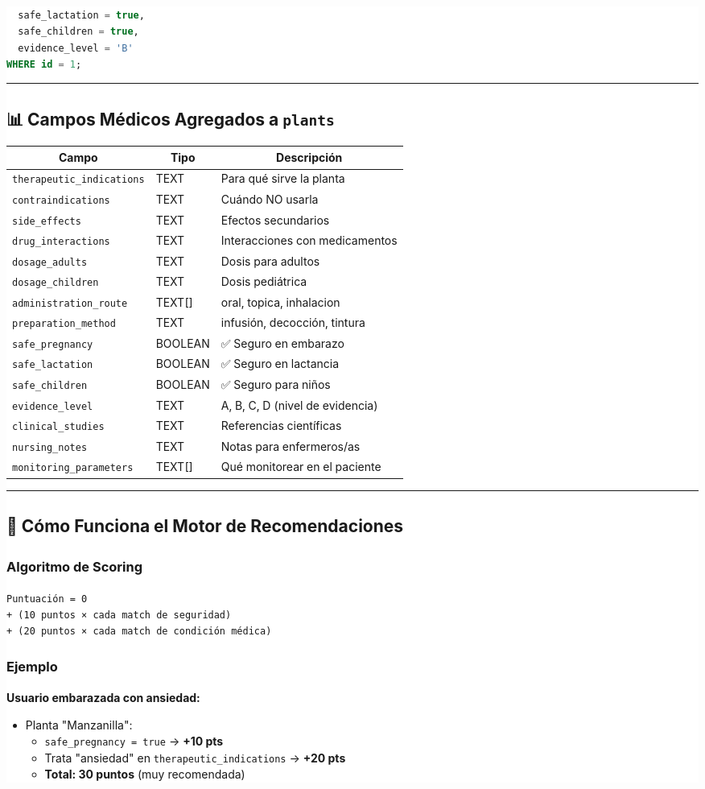 ```sql
  safe_lactation = true,
  safe_children = true,
  evidence_level = 'B'
WHERE id = 1;
```

---

## 📊 Campos Médicos Agregados a `plants`

| Campo | Tipo | Descripción |
|-------|------|-------------|
| `therapeutic_indications` | TEXT | Para qué sirve la planta |
| `contraindications` | TEXT | Cuándo NO usarla |
| `side_effects` | TEXT | Efectos secundarios |
| `drug_interactions` | TEXT | Interacciones con medicamentos |
| `dosage_adults` | TEXT | Dosis para adultos |
| `dosage_children` | TEXT | Dosis pediátrica |
| `administration_route` | TEXT[] | oral, topica, inhalacion |
| `preparation_method` | TEXT | infusión, decocción, tintura |
| `safe_pregnancy` | BOOLEAN | ✅ Seguro en embarazo |
| `safe_lactation` | BOOLEAN | ✅ Seguro en lactancia |
| `safe_children` | BOOLEAN | ✅ Seguro para niños |
| `evidence_level` | TEXT | A, B, C, D (nivel de evidencia) |
| `clinical_studies` | TEXT | Referencias científicas |
| `nursing_notes` | TEXT | Notas para enfermeros/as |
| `monitoring_parameters` | TEXT[] | Qué monitorear en el paciente |

---

## 🎯 Cómo Funciona el Motor de Recomendaciones

### Algoritmo de Scoring
```
Puntuación = 0
+ (10 puntos × cada match de seguridad)
+ (20 puntos × cada match de condición médica)
```

### Ejemplo
**Usuario embarazada con ansiedad:**
- Planta "Manzanilla":
  - `safe_pregnancy = true` → **+10 pts**
  - Trata "ansiedad" en `therapeutic_indications` → **+20 pts**
  - **Total: 30 puntos** (muy recomendada)
